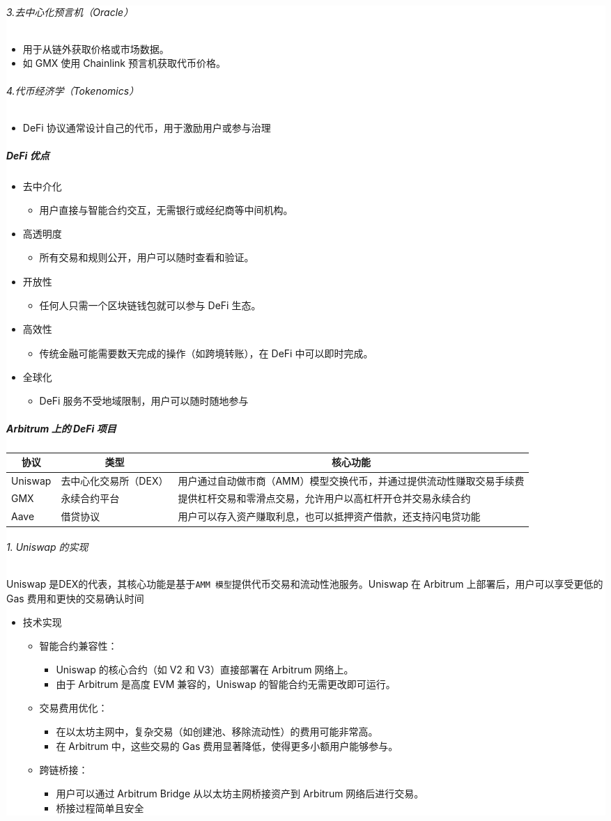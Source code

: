 ###### 3.去中心化预言机（Oracle）

- 用于从链外获取价格或市场数据。
- 如 GMX 使用 Chainlink 预言机获取代币价格。

###### 4.代币经济学（Tokenomics）

- DeFi 协议通常设计自己的代币，用于激励用户或参与治理
  
##### DeFi 优点

- 去中介化

  - 用户直接与智能合约交互，无需银行或经纪商等中间机构。

- 高透明度

  - 所有交易和规则公开，用户可以随时查看和验证。

- 开放性

  - 任何人只需一个区块链钱包就可以参与 DeFi 生态。

- 高效性

  - 传统金融可能需要数天完成的操作（如跨境转账），在 DeFi 中可以即时完成。

- 全球化

  - DeFi 服务不受地域限制，用户可以随时随地参与

##### Arbitrum 上的 DeFi 项目

|协议 |类型 | 核心功能 |
|-----|-----|-----|
|Uniswap | 去中心化交易所（DEX）| 用户通过自动做市商（AMM）模型交换代币，并通过提供流动性赚取交易手续费|
|GMX | 永续合约平台 | 提供杠杆交易和零滑点交易，允许用户以高杠杆开仓并交易永续合约|
|Aave  | 借贷协议 | 用户可以存入资产赚取利息，也可以抵押资产借款，还支持闪电贷功能|

###### 1. Uniswap 的实现

Uniswap 是DEX的代表，其核心功能是基于`AMM 模型`提供代币交易和流动性池服务。Uniswap 在 Arbitrum 上部署后，用户可以享受更低的 Gas 费用和更快的交易确认时间

- 技术实现

  - 智能合约兼容性：

    - Uniswap 的核心合约（如 V2 和 V3）直接部署在 Arbitrum 网络上。
    - 由于 Arbitrum 是高度 EVM 兼容的，Uniswap 的智能合约无需更改即可运行。

  - 交易费用优化：

    - 在以太坊主网中，复杂交易（如创建池、移除流动性）的费用可能非常高。
    - 在 Arbitrum 中，这些交易的 Gas 费用显著降低，使得更多小额用户能够参与。

  - 跨链桥接：

    - 用户可以通过 Arbitrum Bridge 从以太坊主网桥接资产到 Arbitrum 网络后进行交易。
    - 桥接过程简单且安全

